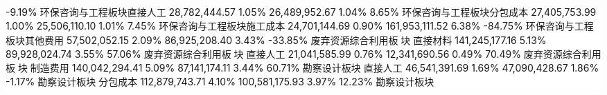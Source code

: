 -9.19%
环保咨询与工程板块直接人工
28,782,444.57
1.05%
26,489,952.67
1.04%
8.65%
环保咨询与工程板块分包成本
27,405,753.99
1.00%
25,506,110.10
1.01%
7.45%
环保咨询与工程板块施工成本
24,701,144.69
0.90%
161,953,111.52
6.38%
-84.75%
环保咨询与工程板块其他费用
57,502,052.15
2.09%
86,925,208.40
3.43%
-33.85%
废弃资源综合利用板
块
直接材料
141,245,177.16
5.13%
89,928,024.74
3.55%
57.06%
废弃资源综合利用板
块
直接人工
21,041,585.99
0.76%
12,341,690.56
0.49%
70.49%
废弃资源综合利用板
块
制造费用
140,042,294.41
5.09%
87,141,174.11
3.44%
60.71%
勘察设计板块
直接人工
46,541,391.69
1.69%
47,090,428.67
1.86%
-1.17%
勘察设计板块
分包成本
112,879,743.71
4.10%
100,581,175.93
3.97%
12.23%
勘察设计板块